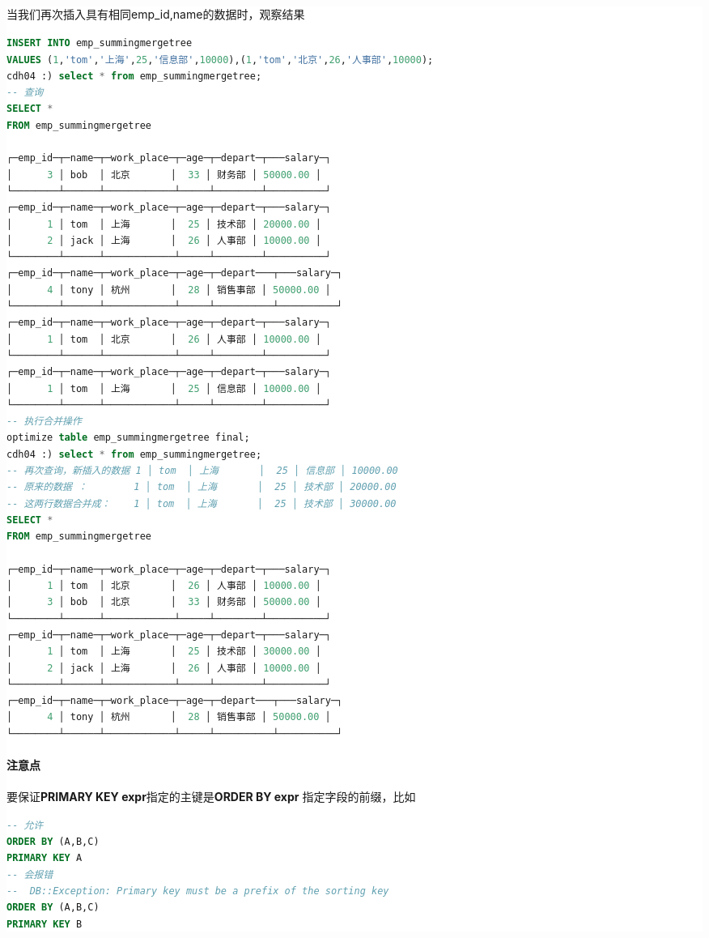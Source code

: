 当我们再次插入具有相同emp_id,name的数据时，观察结果

```sql
INSERT INTO emp_summingmergetree
VALUES (1,'tom','上海',25,'信息部',10000),(1,'tom','北京',26,'人事部',10000);
cdh04 :) select * from emp_summingmergetree;
-- 查询
SELECT *
FROM emp_summingmergetree

┌─emp_id─┬─name─┬─work_place─┬─age─┬─depart─┬───salary─┐
│      3 │ bob  │ 北京       │  33 │ 财务部 │ 50000.00 │
└────────┴──────┴────────────┴─────┴────────┴──────────┘
┌─emp_id─┬─name─┬─work_place─┬─age─┬─depart─┬───salary─┐
│      1 │ tom  │ 上海       │  25 │ 技术部 │ 20000.00 │
│      2 │ jack │ 上海       │  26 │ 人事部 │ 10000.00 │
└────────┴──────┴────────────┴─────┴────────┴──────────┘
┌─emp_id─┬─name─┬─work_place─┬─age─┬─depart───┬───salary─┐
│      4 │ tony │ 杭州       │  28 │ 销售事部 │ 50000.00 │
└────────┴──────┴────────────┴─────┴──────────┴──────────┘
┌─emp_id─┬─name─┬─work_place─┬─age─┬─depart─┬───salary─┐
│      1 │ tom  │ 北京       │  26 │ 人事部 │ 10000.00 │
└────────┴──────┴────────────┴─────┴────────┴──────────┘
┌─emp_id─┬─name─┬─work_place─┬─age─┬─depart─┬───salary─┐
│      1 │ tom  │ 上海       │  25 │ 信息部 │ 10000.00 │
└────────┴──────┴────────────┴─────┴────────┴──────────┘
-- 执行合并操作
optimize table emp_summingmergetree final;
cdh04 :) select * from emp_summingmergetree;       
-- 再次查询，新插入的数据 1 │ tom  │ 上海       │  25 │ 信息部 │ 10000.00 
-- 原来的数据 ：        1 │ tom  │ 上海       │  25 │ 技术部 │ 20000.00
-- 这两行数据合并成：    1 │ tom  │ 上海       │  25 │ 技术部 │ 30000.00
SELECT *
FROM emp_summingmergetree

┌─emp_id─┬─name─┬─work_place─┬─age─┬─depart─┬───salary─┐
│      1 │ tom  │ 北京       │  26 │ 人事部 │ 10000.00 │
│      3 │ bob  │ 北京       │  33 │ 财务部 │ 50000.00 │
└────────┴──────┴────────────┴─────┴────────┴──────────┘
┌─emp_id─┬─name─┬─work_place─┬─age─┬─depart─┬───salary─┐
│      1 │ tom  │ 上海       │  25 │ 技术部 │ 30000.00 │
│      2 │ jack │ 上海       │  26 │ 人事部 │ 10000.00 │
└────────┴──────┴────────────┴─────┴────────┴──────────┘
┌─emp_id─┬─name─┬─work_place─┬─age─┬─depart───┬───salary─┐
│      4 │ tony │ 杭州       │  28 │ 销售事部 │ 50000.00 │
└────────┴──────┴────────────┴─────┴──────────┴──────────┘
```

#### 注意点

要保证**PRIMARY KEY expr**指定的主键是**ORDER BY expr** 指定字段的前缀，比如

```sql
-- 允许
ORDER BY (A,B,C) 
PRIMARY KEY A  
-- 会报错
--  DB::Exception: Primary key must be a prefix of the sorting key
ORDER BY (A,B,C) 
PRIMARY KEY B
```
